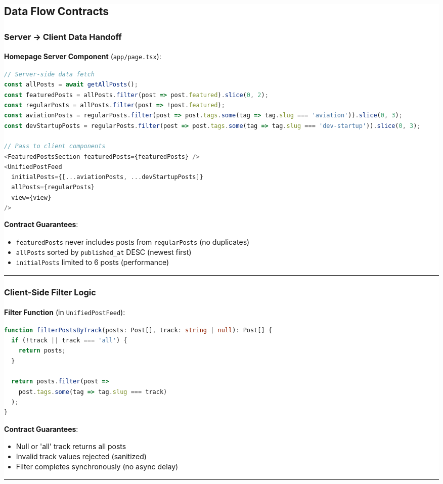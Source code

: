 
## Data Flow Contracts

### Server → Client Data Handoff

**Homepage Server Component** (`app/page.tsx`):
```typescript
// Server-side data fetch
const allPosts = await getAllPosts();
const featuredPosts = allPosts.filter(post => post.featured).slice(0, 2);
const regularPosts = allPosts.filter(post => !post.featured);
const aviationPosts = regularPosts.filter(post => post.tags.some(tag => tag.slug === 'aviation')).slice(0, 3);
const devStartupPosts = regularPosts.filter(post => post.tags.some(tag => tag.slug === 'dev-startup')).slice(0, 3);

// Pass to client components
<FeaturedPostsSection featuredPosts={featuredPosts} />
<UnifiedPostFeed
  initialPosts={[...aviationPosts, ...devStartupPosts]}
  allPosts={regularPosts}
  view={view}
/>
```

**Contract Guarantees**:
- `featuredPosts` never includes posts from `regularPosts` (no duplicates)
- `allPosts` sorted by `published_at` DESC (newest first)
- `initialPosts` limited to 6 posts (performance)

---

### Client-Side Filter Logic

**Filter Function** (in `UnifiedPostFeed`):
```typescript
function filterPostsByTrack(posts: Post[], track: string | null): Post[] {
  if (!track || track === 'all') {
    return posts;
  }

  return posts.filter(post =>
    post.tags.some(tag => tag.slug === track)
  );
}
```

**Contract Guarantees**:
- Null or 'all' track returns all posts
- Invalid track values rejected (sanitized)
- Filter completes synchronously (no async delay)

---
